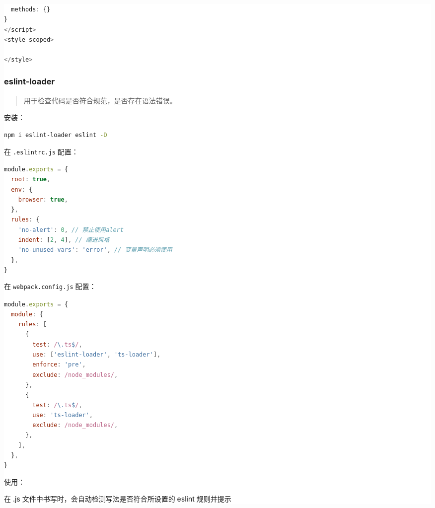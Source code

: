 ```js
  methods: {}
}
</script>
<style scoped>

</style>
```

### eslint-loader

> 用于检查代码是否符合规范，是否存在语法错误。

安装：

```bash
npm i eslint-loader eslint -D
```

在 `.eslintrc.js` 配置：

```js
module.exports = {
  root: true,
  env: {
    browser: true,
  },
  rules: {
    'no-alert': 0, // 禁止使用alert
    indent: [2, 4], // 缩进风格
    'no-unused-vars': 'error', // 变量声明必须使用
  },
}
```

在 `webpack.config.js` 配置：

```js
module.exports = {
  module: {
    rules: [
      {
        test: /\.ts$/,
        use: ['eslint-loader', 'ts-loader'],
        enforce: 'pre',
        exclude: /node_modules/,
      },
      {
        test: /\.ts$/,
        use: 'ts-loader',
        exclude: /node_modules/,
      },
    ],
  },
}
```

使用：

在 .js 文件中书写时，会自动检测写法是否符合所设置的 eslint 规则并提示
